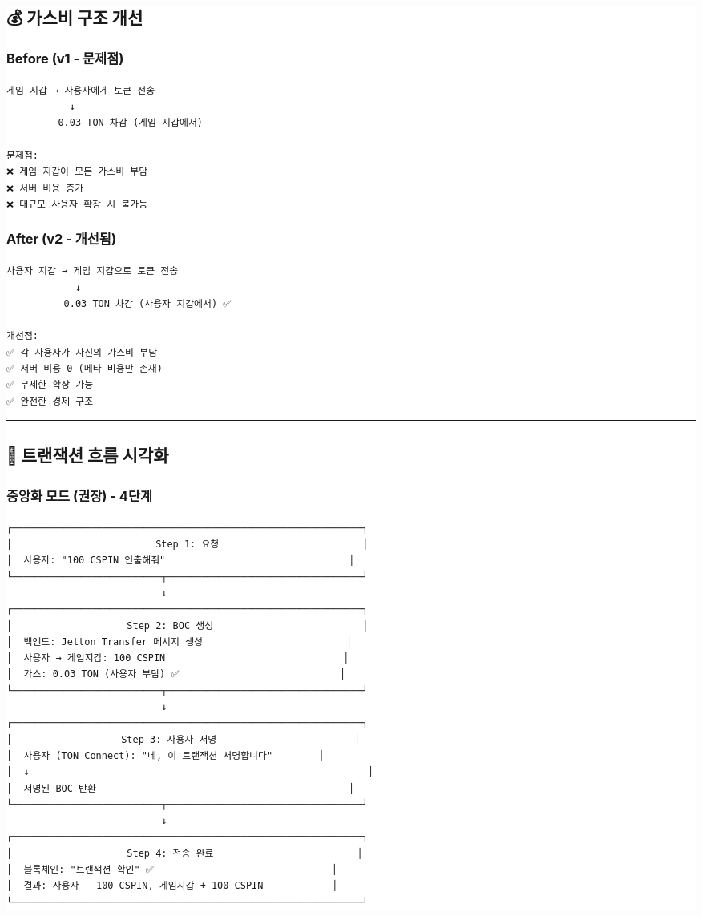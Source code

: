 
## 💰 가스비 구조 개선

### Before (v1 - 문제점)
```
게임 지갑 → 사용자에게 토큰 전송
           ↓
         0.03 TON 차감 (게임 지갑에서)
         
문제점:
❌ 게임 지갑이 모든 가스비 부담
❌ 서버 비용 증가
❌ 대규모 사용자 확장 시 불가능
```

### After (v2 - 개선됨)
```
사용자 지갑 → 게임 지갑으로 토큰 전송
            ↓
          0.03 TON 차감 (사용자 지갑에서) ✅
            
개선점:
✅ 각 사용자가 자신의 가스비 부담
✅ 서버 비용 0 (메타 비용만 존재)
✅ 무제한 확장 가능
✅ 완전한 경제 구조
```

---

## 🔄 트랜잭션 흐름 시각화

### 중앙화 모드 (권장) - 4단계
```
┌─────────────────────────────────────────────────────────────┐
│                         Step 1: 요청                         │
│  사용자: "100 CSPIN 인출해줘"                                │
└──────────────────────────┬──────────────────────────────────┘
                           ↓
┌─────────────────────────────────────────────────────────────┐
│                    Step 2: BOC 생성                          │
│  백엔드: Jetton Transfer 메시지 생성                         │
│  사용자 → 게임지갑: 100 CSPIN                               │
│  가스: 0.03 TON (사용자 부담) ✅                            │
└──────────────────────────┬──────────────────────────────────┘
                           ↓
┌─────────────────────────────────────────────────────────────┐
│                   Step 3: 사용자 서명                        │
│  사용자 (TON Connect): "네, 이 트랜잭션 서명합니다"        │
│  ↓                                                           │
│  서명된 BOC 반환                                            │
└──────────────────────────┬──────────────────────────────────┘
                           ↓
┌─────────────────────────────────────────────────────────────┐
│                    Step 4: 전송 완료                         │
│  블록체인: "트랜잭션 확인" ✅                               │
│  결과: 사용자 - 100 CSPIN, 게임지갑 + 100 CSPIN            │
└─────────────────────────────────────────────────────────────┘
```
